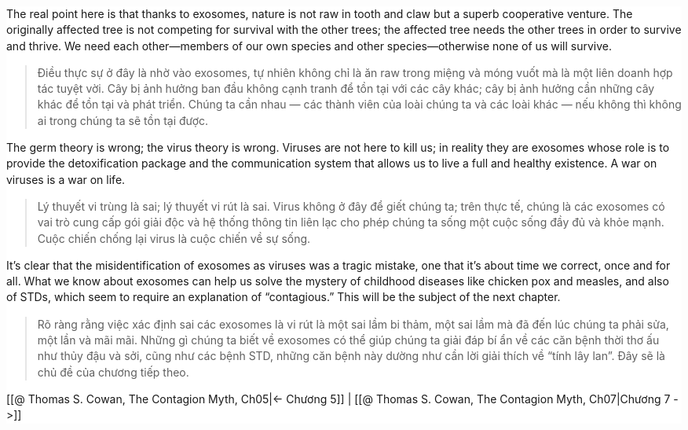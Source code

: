 
The real point here is that thanks to exosomes, nature is not raw in tooth and claw but a superb cooperative venture. The originally affected tree is not competing for survival with the other trees; the affected tree needs the other trees in order to survive and thrive. We need each other—members of our own species and other species—otherwise none of us will survive.
>Điều thực sự ở đây là nhờ vào exosomes, tự nhiên không chỉ là ăn raw trong miệng và móng vuốt mà là một liên doanh hợp tác tuyệt vời. Cây bị ảnh hưởng ban đầu không cạnh tranh để tồn tại với các cây khác; cây bị ảnh hưởng cần những cây khác để tồn tại và phát triển. Chúng ta cần nhau — các thành viên của loài chúng ta và các loài khác — nếu không thì không ai trong chúng ta sẽ tồn tại được.

The germ theory is wrong; the virus theory is wrong. Viruses are not here to kill us; in reality they are exosomes whose role is to provide the detoxification package and the communication system that allows us to live a full and healthy existence. A war on viruses is a war on life.
>Lý thuyết vi trùng là sai; lý thuyết vi rút là sai. Virus không ở đây để giết chúng ta; trên thực tế, chúng là các exosomes có vai trò cung cấp gói giải độc và hệ thống thông tin liên lạc cho phép chúng ta sống một cuộc sống đầy đủ và khỏe mạnh. Cuộc chiến chống lại virus là cuộc chiến về sự sống.

It’s clear that the misidentification of exosomes as viruses was a tragic mistake, one that it’s about time we correct, once and for all.
What we know about exosomes can help us solve the mystery of childhood diseases like chicken pox and measles, and also of STDs, which seem to require an explanation of “contagious.” This will be the subject of the next chapter.
>Rõ ràng rằng việc xác định sai các exosomes là vi rút là một sai lầm bi thảm, một sai lầm mà đã đến lúc chúng ta phải sửa, một lần và mãi mãi. Những gì chúng ta biết về exosomes có thể giúp chúng ta giải đáp bí ẩn về các căn bệnh thời thơ ấu như thủy đậu và sởi, cũng như các bệnh STD, những căn bệnh này dường như cần lời giải thích về “tính lây lan”. Đây sẽ là chủ đề của chương tiếp theo.


[[@ Thomas S. Cowan, The Contagion Myth, Ch05|<- Chương 5]] | [[@ Thomas S. Cowan, The Contagion Myth, Ch07|Chương 7 ->]]

